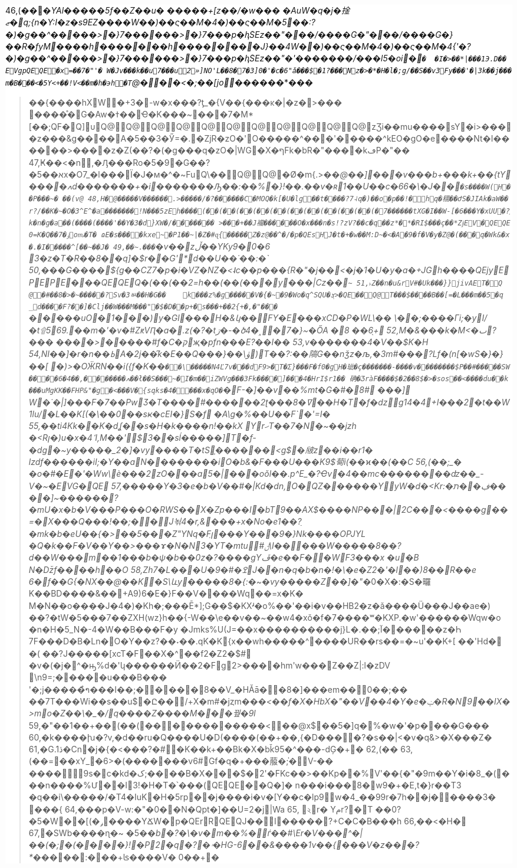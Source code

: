 46,(���_YAl�����5f��Z��u�	�����+\[z��/�w��� �AuW�q�j�捦ޒ�q;{n�Y:I�z�s9EZ����W��)�� ς� �M�4�)�� ς� �M�5��:?�)�g��^�� ��� >� }7��� ��� >� }7���p�ԧٞSEz��"���/����G�"���/����G�}��R�fyM����h�������h��������J}��4W��)�� ς� �M�4�)�� ς� �M�4{'�?�)�g��^�� ��� >� }7��� ��� >� }7���p�ԧٞSEz��"�'�������\/���l5�oi�`�	�I�>��*|���1Э.D��EVgpQE QE�x=��7�"'� W�Jv���k��u7��� u2»]NO'L��8�7�3]0�'�c�6"ǎ���$�1?���Nz�>�*�H�l�;g/��S��v3Fу���'�|3k��j���m�B���<�5Y<+��!V<��m�h�϶h�T`@ ���<�;��[jo��_����*���
>��{����hXW�+3�-w�x���?ƫ_�{V��{���ĸ�|�z�>��� 	����̊� G�Aw�ߙ��Ҽ�K���~���7�M*[��;QF�Q]υQ@Q@Q@Q@Q@Q@Q@Q@Q@Q@Q@zƷi��mu����sY�i>�� ��z���&g����A�5��3�Ӳ=�.�ZjR�zO�'O����� ^���'���� �^kEO�gO�e����Nt�I� �����>�� ��z�Z(��?�(�g�� �q�zO� |WG�X�ף Fk�bR�"����kڡP�"��
47,Ҝ��<�n,�Ԓ���Ro�5�9�G��?�5��אx�O7_�l���Ï�J�м�^�~FuQ\��Q@Q@�Ø�m{.>�*�@��]���v���b+���k+��{tY����*ߍd�������+�i�������Ԡ��:��%�}!��.��v�ʀ1��U��c�66�\�J��`�s����W(H��P���~�
��(v@
48,H�@�����V������.>���� �/�?����� �C�MOQ�k[�U�lg��t����?7˨q�)��o�p��!�hq�穤��ԺS�JIAk�aW��r?/��K�~�O�3^E^�a�������!N���5zEh����(��(��(��(��(��(��(��(��(��(��(�7������tXG�I� �W-[�6���Y�xUU�?ְk�n�g�a��(����(�� ��'��Y�3�d}XW�/������� >���+��J襱������O�x���n�s!?zV?��c�q��z*�*�RI$���ҫ��*ZɉEV�QE QE0=K�Q��ݹ�7oԏ�T� ɷE�s����kxe~�P1��~|� Z�#ɋ{����� Z�z@��^�/�p�QEsHJ�t�+�w��M:D~�<�A�9�f�V�y�Z@�(���q�Wk&�x�.�I�����^[��~��J�
49,��~.���`�v��zڵ��YKy9�0�6	 3�z�T�R��8��q]�$r��G'*޾d��U��˙��:�`
50,���G�� ��${g��CZ7�p�i�VZ�NZ�<˨c��p���{R�"�j��<�j�1�U�y�a�+JGh����QEjyEPEPE�� �QE QE Q�( ��( ��2=h ��( ��( ��� y���|Cz��`~ 
51,˫Z��n�u&rV#�Uk���}}jivAET�Q@�#��8�>�~�����?Sv�3ㅄ��H�G��	󙓽k���z%�g�����V�{�~�9�Wo�q^SQU�ܮ>�QE��Q@T���$����B��[=�L���m��5�q_d����F?��]�Clj��W���M���"�$�D��p+�s���+��2{+�,�"���`�����uO�1���)y�Gl���H�&կ��FY�E���xCD�P�WL\�� \��;����Γi;�yI/�t۩569.��m�'�v�#ZԟVԤ�a�*.z(� ?�tڗ�-�ծ4�˰�7�}~�ŐA �8 ��6֖+
52,M�&���k�M<�ٮ?���	����>�����#f�C�קҗ�pfn���E?��I��
53,v�������4�V��$K�H
54,NI��]�r�n��ߕA�2j��͆k�E��Q���}��\ۈ)T��?:��䧚G��nǯz�љ,�3m#���?Lf�(n[�wS�}�}��[	�)>�OӜRN��i({f�K��`��\�����N4Ľ7v���dF9>�T�Σ}���F�f0�gH�玼�ç�������-����v��������$P��#�����SW��ͧ��6�4��,�������ߍ��ł��S��� ~�I�m��iZWVg���3Fk����]���4�HrI$r1�� 确�ƷràF����$�2��8$�>�sos��<����du��k���uMgKK��FHP&"�g�<���V�{sqks�4����x�qO�`�F-�]��v��%mt�G�#�8#
���] W�˙�|]���F�7 ��PwӠ�T����#������2ʈ���8�ߜ��H�T�f�dzg޲4�14+I���2�t��W1lu/�L��K[(� \��0��sҝ�cEI�}S�f	�A\g�%��U��F`�'=I� 
55,��ti4Kk��K�dʆ��s�H�k����n!��kX	YrހT��7�N�~��jzh �<Rן�)u�x�4ߵI,M��'$3��sĺ�����]T�f-�dg�~y�����_2�]�vy����T�tS֛������<g$�㿭z�� i��r1� lzdf������iI;�Y��aN��������iO�b&�F���U���K9$䓒i(��ϰ��(��C
56,(��;_�	�o�#�E�'�Ww\è���2zO���a޺��|�5޼�oǒl��.p^E_�?Ҽν�4��mc������ ��ʣ��_-V�~�EVG�QE
57,�����Y�3�e�b�V��#�|Kd�dn, O�QZ������YyW�d�<Kr:�ڣ��ת�� ��]~������?�mU�x�b�V���P���O�RWS��X�Zp���I�bT9��AX$����NP���|2C���<����g�� =�X���Q���!��;��J뇎4�r,&�� �+x�No�e1��?ֵ�mk�b�eU��{�>��5���Z"YNq�Fןְ���Y���9�}Nk�� ��OPJYL	�Q�k��F�V��Y��>���ɤ�N�N3�YT�mtu#ݪ\I���� �W�����8��?d��W���m��1���b�ψ�b��0z�?�� ��gYڦ�e��F��WF3���х	�u�B
N�ǅf����h��O
58,Zh7�L���U�ߐ�#�9J��n�q�b�n�!�\�e�Z2�'�l��)8��R��e	6�f��G{�NX��@��K�S\ևy���� �8�{:�~�vy�����Z��]�"*�0�X�:�S�曪K��BD����&��+A9)6�E�}F��V����Wq��=x�K� M�N�݃�o����J�4�)�Kh�;���Ē*];G��$�KXʴ�o%��'��i�v��HB2�z�ǎ����Ü���J��ae�)	��?�tW�5���7��ZXH(wz}h��{-W��\e��v��~��w4�xǒ� f�7����ʷ�KXP.�w'������Wqw�o �n�H�5_N�-4�W��B���F�y � Jmks%U(J=��x����������j}L�.��;آ������z�Һ
7F���D�B�Ln�O�Y��z?��˕��.qK�K{x��wh�����^����UR��rs��=�~u'��K+[	��'Hd�
�( ��?J�����[xcT�F��X�^��f2�Z2�$#	�v�(�j�^�ԣ%d�'կ������Ӥ��2�Fg2>����hm'w���Z��Z|:l�zDV	\n9=;�����u���B���	'�;j�����ຳ��� I��;�����8��V_�HĂā��8�]���em��0��;�� ��7T���Wi��s��u$�Ը��/+X�m#�jȥm��*�<�� f�X�HbX�\"� �V��4�Y�e�ݔ�R�N9��IX�>mo�Z��\�_�/q����Z����M���꿮�9l*
59,�"��1��+��ࢊ( ��(������������<��@x$��5�]q�%�w�'�p����G���
60,�k����խ�?v,�d� �ru�Q����U�D(����(�� +��,{�D����?�s��|<�v�q&>�X��� Z�
61,�G.1ڌ�Cn�j�{�<���?�#̚�K��k+��Bk�X�bǩ95�^���-dĢ�+�
62,(��
63,(��=��xҮ_�6>�(�������v6#Gf�q�+���菔�;֓�V-�� ����9s�c�kd�ک;����B�X���$�2'�FKc��>��Kp�\�%V'��{�"�9m��Y�i�8_�(���n����%Մ��I3!�H�T�՝���(QE QE ��Q�]�
n���i���8�w9�+�E,t�}r��T3 �q��i\�����/�T4�IuK�H�5rp��j����i�v�[Y��c�lp9w�4_��99r�7h��j�����3� ���{
64,���p�V-w:�"�0��N�Qpt�]��U=2�j|Wa
65,	২r�
Yمr?�T	��0?�5�W��[(�ݛ����YՃW�p�QErRQE QJ��I�����?+C�C�B���h
66,��<�H�
67,�SWb����ɳ�~ �5�_�b�?�\�v� m��%�ѓ��#\Er�V���^�|��(�;�(����}!�P2�q�?�ۥ�HG-6��&����1v��{���V�z���?*���_��᫲:���+ʪ����V�	0��+�